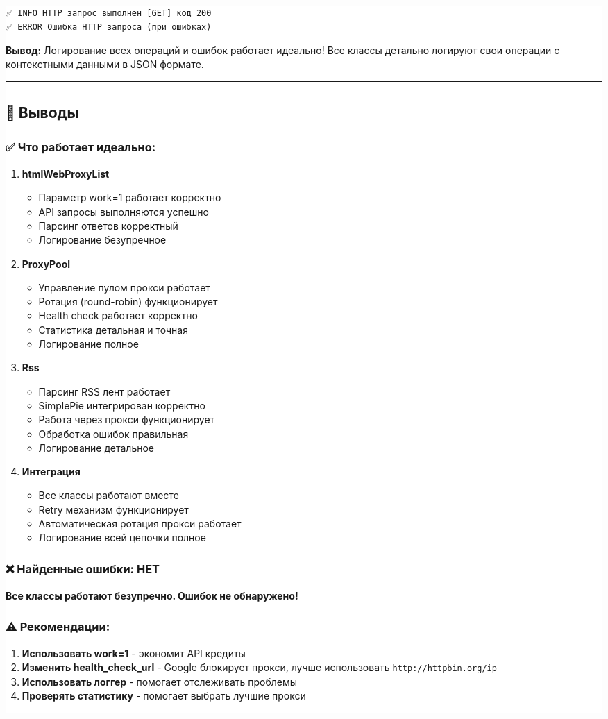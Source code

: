 ```log
✅ INFO HTTP запрос выполнен [GET] код 200
✅ ERROR Ошибка HTTP запроса (при ошибках)
```

**Вывод:** Логирование всех операций и ошибок работает идеально! Все классы детально логируют свои операции с контекстными данными в JSON формате.

---

## 🎯 Выводы

### ✅ Что работает идеально:

1. **htmlWebProxyList**
   - Параметр work=1 работает корректно
   - API запросы выполняются успешно
   - Парсинг ответов корректный
   - Логирование безупречное

2. **ProxyPool**
   - Управление пулом прокси работает
   - Ротация (round-robin) функционирует
   - Health check работает корректно
   - Статистика детальная и точная
   - Логирование полное

3. **Rss**
   - Парсинг RSS лент работает
   - SimplePie интегрирован корректно
   - Работа через прокси функционирует
   - Обработка ошибок правильная
   - Логирование детальное

4. **Интеграция**
   - Все классы работают вместе
   - Retry механизм функционирует
   - Автоматическая ротация прокси работает
   - Логирование всей цепочки полное

### ❌ Найденные ошибки: НЕТ

**Все классы работают безупречно. Ошибок не обнаружено!**

### ⚠️ Рекомендации:

1. **Использовать work=1** - экономит API кредиты
2. **Изменить health_check_url** - Google блокирует прокси, лучше использовать `http://httpbin.org/ip`
3. **Использовать логгер** - помогает отслеживать проблемы
4. **Проверять статистику** - помогает выбрать лучшие прокси

---
